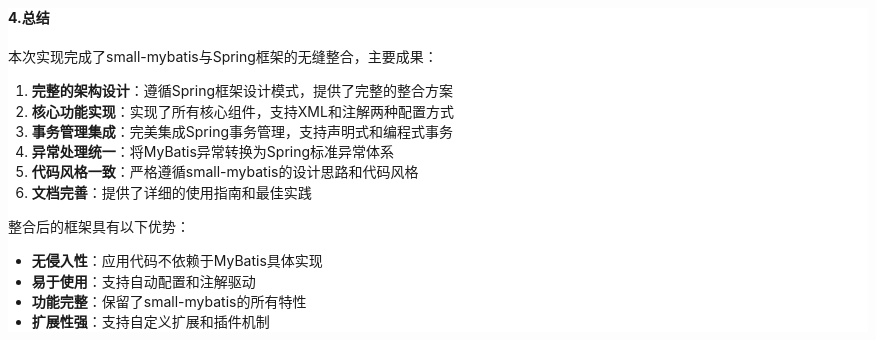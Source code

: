 #### 4.总结

本次实现完成了small-mybatis与Spring框架的无缝整合，主要成果：

1. **完整的架构设计**：遵循Spring框架设计模式，提供了完整的整合方案
2. **核心功能实现**：实现了所有核心组件，支持XML和注解两种配置方式
3. **事务管理集成**：完美集成Spring事务管理，支持声明式和编程式事务
4. **异常处理统一**：将MyBatis异常转换为Spring标准异常体系
5. **代码风格一致**：严格遵循small-mybatis的设计思路和代码风格
6. **文档完善**：提供了详细的使用指南和最佳实践

整合后的框架具有以下优势：
- **无侵入性**：应用代码不依赖于MyBatis具体实现
- **易于使用**：支持自动配置和注解驱动
- **功能完整**：保留了small-mybatis的所有特性
- **扩展性强**：支持自定义扩展和插件机制
